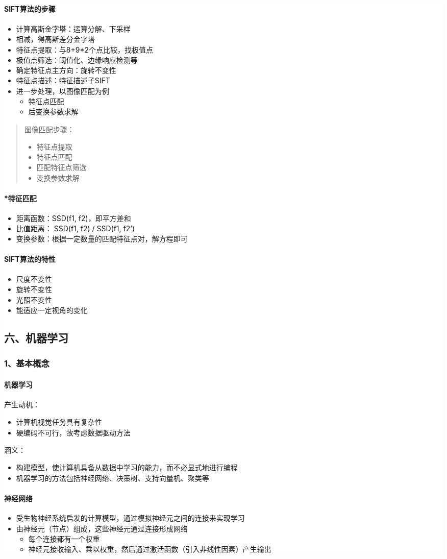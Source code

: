 #### SIFT算法的步骤

- 计算高斯金字塔：运算分解、下采样
- 相减，得高斯差分金字塔
- 特征点提取：与8+9*2个点比较，找极值点
- 极值点筛选：阈值化、边缘响应检测等
- 确定特征点主方向：旋转不变性
- 特征点描述：特征描述子SIFT
- 进一步处理，以图像匹配为例
  - 特征点匹配
  - 后变换参数求解

> 图像匹配步骤：
>
> - 特征点提取
> - 特征点匹配
> - 匹配特征点筛选
> - 变换参数求解

#### *特征匹配

- 距离函数：SSD(f1, f2)，即平方差和
- 比值距离： SSD(f1, f2) / SSD(f1, f2’)
- 变换参数：根据一定数量的匹配特征点对，解方程即可

#### SIFT算法的特性

- 尺度不变性
- 旋转不变性
- 光照不变性
- 能适应一定视角的变化



## 六、机器学习

### 1、基本概念

#### 机器学习

产生动机：

- 计算机视觉任务具有复杂性
- 硬编码不可行，故考虑数据驱动方法

涵义：

- 构建模型，使计算机具备从数据中学习的能力，而不必显式地进行编程
- 机器学习的方法包括神经网络、决策树、支持向量机、聚类等

#### 神经网络

- 受生物神经系统启发的计算模型，通过模拟神经元之间的连接来实现学习
- 由神经元（节点）组成，这些神经元通过连接形成网络
  - 每个连接都有一个权重
  - 神经元接收输入、乘以权重，然后通过激活函数（引入非线性因素）产生输出
